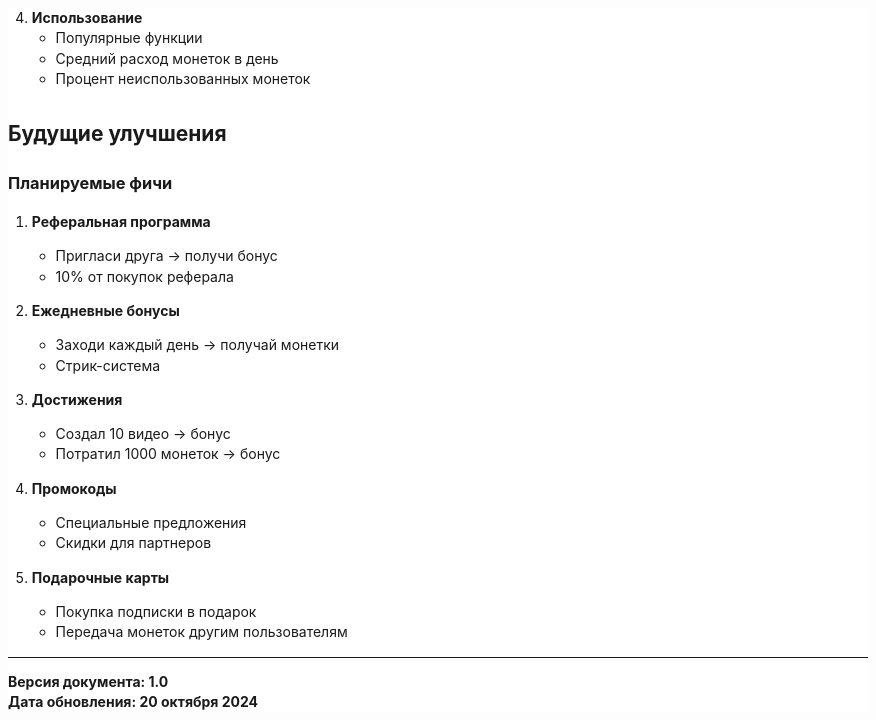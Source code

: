 4. **Использование**
   - Популярные функции
   - Средний расход монеток в день
   - Процент неиспользованных монеток

## Будущие улучшения

### Планируемые фичи

1. **Реферальная программа**
   - Пригласи друга → получи бонус
   - 10% от покупок реферала

2. **Ежедневные бонусы**
   - Заходи каждый день → получай монетки
   - Стрик-система

3. **Достижения**
   - Создал 10 видео → бонус
   - Потратил 1000 монеток → бонус

4. **Промокоды**
   - Специальные предложения
   - Скидки для партнеров

5. **Подарочные карты**
   - Покупка подписки в подарок
   - Передача монеток другим пользователям

---

**Версия документа: 1.0**  
**Дата обновления: 20 октября 2024**
